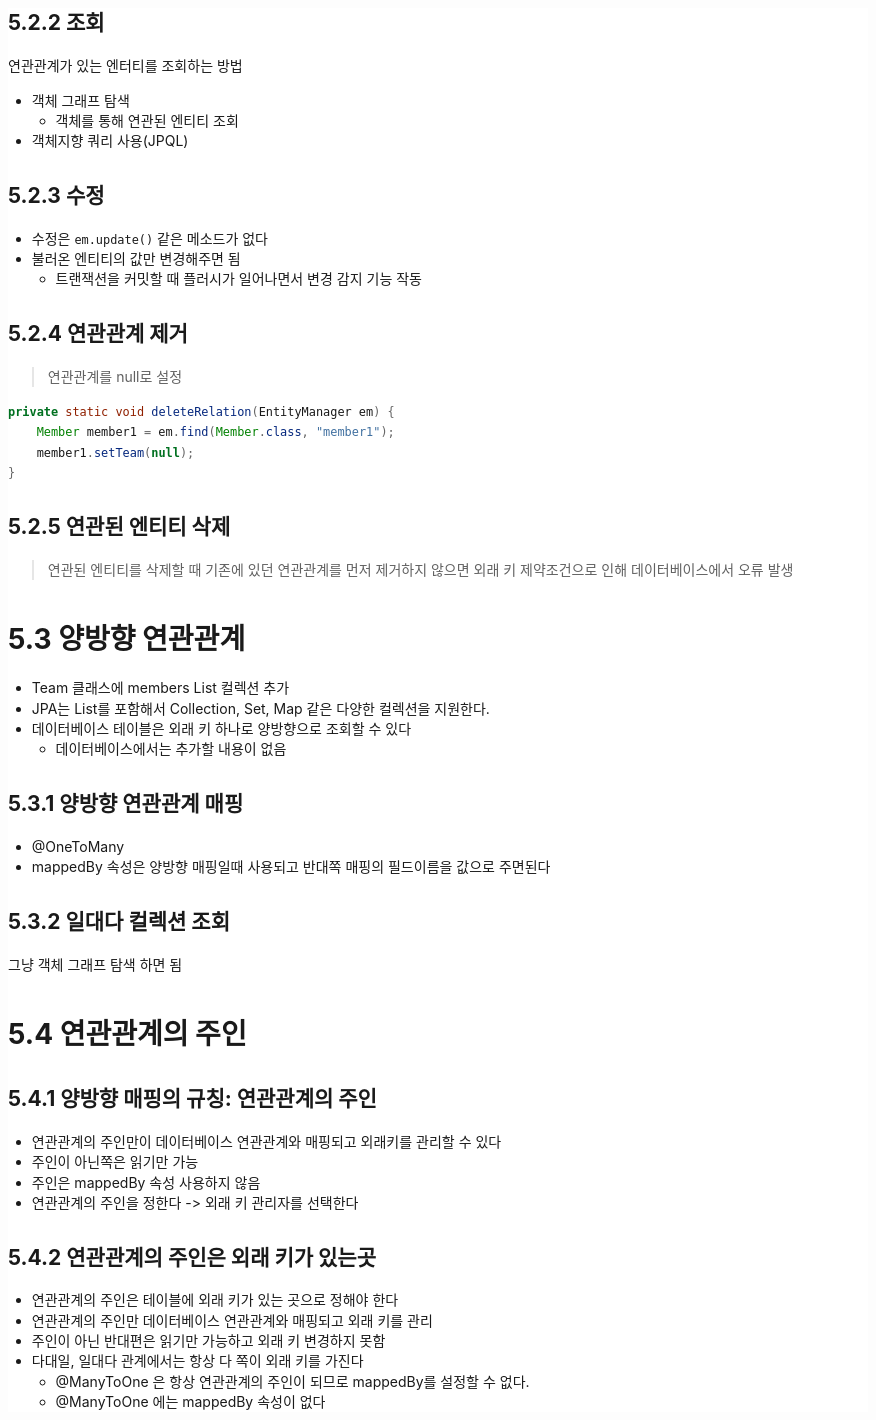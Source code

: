 ## 5.2.2 조회
연관관계가 있는 엔터티를 조회하는 방법
- 객체 그래프 탐색
  - 객체를 통해 연관된 엔티티 조회
- 객체지향 쿼리 사용(JPQL)

## 5.2.3 수정
- 수정은 `em.update()` 같은 메소드가 없다
- 불러온 엔티티의 값만 변경해주면 됨
  - 트랜잭션을 커밋할 때 플러시가 일어나면서 변경 감지 기능 작동

## 5.2.4 연관관계 제거
> 연관관계를 null로 설정

```java
private static void deleteRelation(EntityManager em) {
    Member member1 = em.find(Member.class, "member1");
    member1.setTeam(null);
}
```

## 5.2.5 연관된 엔티티 삭제
> 연관된 엔티티를 삭제할 때 기존에 있던 연관관계를 먼저 제거하지 않으면 외래 키 제약조건으로 인해 데이터베이스에서 오류 발생

# 5.3 양방향 연관관계
- Team 클래스에 members List 컬렉션 추가
- JPA는 List를 포함해서 Collection, Set, Map 같은 다양한 컬렉션을 지원한다.
- 데이터베이스 테이블은 외래 키 하나로 양방향으로 조회할 수 있다
  - 데이터베이스에서는 추가할 내용이 없음

## 5.3.1 양방향 연관관계 매핑
- @OneToMany
- mappedBy 속성은 양방향 매핑일때 사용되고 반대쪽 매핑의 필드이름을 값으로 주면된다

## 5.3.2 일대다 컬렉션 조회
그냥 객체 그래프 탐색 하면 됨

# 5.4 연관관계의 주인
## 5.4.1 양방향 매핑의 규칭: 연관관계의 주인
- 연관관계의 주인만이 데이터베이스 연관관계와 매핑되고 외래키를 관리할 수 있다
- 주인이 아닌쪽은 읽기만 가능
- 주인은 mappedBy 속성 사용하지 않음
- 연관관계의 주인을 정한다 -> 외래 키 관리자를 선택한다

## 5.4.2 연관관계의 주인은 외래 키가 있는곳
- 연관관계의 주인은 테이블에 외래 키가 있는 곳으로 정해야 한다
- 연관관계의 주인만 데이터베이스 연관관계와 매핑되고 외래 키를 관리
- 주인이 아닌 반대편은 읽기만 가능하고 외래 키 변경하지 못함
- 다대일, 일대다 관계에서는 항상 다 쪽이 외래 키를 가진다
  - @ManyToOne 은 항상 연관관계의 주인이 되므로 mappedBy를 설정할 수 없다.
  - @ManyToOne 에는 mappedBy 속성이 없다
